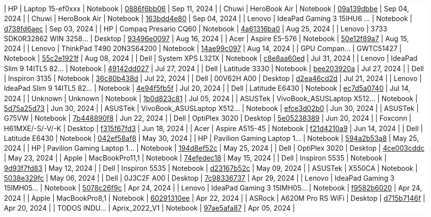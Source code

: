 | HP            | Laptop 15-ef0xxx            | Notebook    | [0886f6bb06](https://linux-hardware.org/?probe=0886f6bb06) | Sep 11, 2024 |
| Chuwi         | HeroBook Air                | Notebook    | [09a139dbbe](https://linux-hardware.org/?probe=09a139dbbe) | Sep 04, 2024 |
| Chuwi         | HeroBook Air                | Notebook    | [163bdd4e80](https://linux-hardware.org/?probe=163bdd4e80) | Sep 04, 2024 |
| Lenovo        | IdeaPad Gaming 3 15IHU6 ... | Notebook    | [d738fd6aec](https://linux-hardware.org/?probe=d738fd6aec) | Sep 03, 2024 |
| HP            | Compaq Presario CQ60        | Notebook    | [4a61316ba0](https://linux-hardware.org/?probe=4a61316ba0) | Aug 25, 2024 |
| Lenovo        | 3733 SDK0R32862 WIN 3258... | Desktop     | [93496e0097](https://linux-hardware.org/?probe=93496e0097) | Aug 16, 2024 |
| Acer          | Aspire E5-576               | Notebook    | [50e12f89a7](https://linux-hardware.org/?probe=50e12f89a7) | Aug 15, 2024 |
| Lenovo        | ThinkPad T490 20N3S64200    | Notebook    | [14ae99c097](https://linux-hardware.org/?probe=14ae99c097) | Aug 14, 2024 |
| GPU Compan... | GWTC51427                   | Notebook    | [55c2e1921f](https://linux-hardware.org/?probe=55c2e1921f) | Aug 08, 2024 |
| Dell          | System XPS L321X            | Notebook    | [c8e8aa60ed](https://linux-hardware.org/?probe=c8e8aa60ed) | Jul 31, 2024 |
| Lenovo        | IdeaPad Slim 9 14ITL5 82... | Notebook    | [49142dd027](https://linux-hardware.org/?probe=49142dd027) | Jul 27, 2024 |
| Dell          | Latitude 3330               | Notebook    | [bee203920a](https://linux-hardware.org/?probe=bee203920a) | Jul 27, 2024 |
| Dell          | Inspiron 3135               | Notebook    | [36c80b438d](https://linux-hardware.org/?probe=36c80b438d) | Jul 22, 2024 |
| Dell          | 00V62H A00                  | Desktop     | [d2ea46cd2d](https://linux-hardware.org/?probe=d2ea46cd2d) | Jul 21, 2024 |
| Lenovo        | IdeaPad Slim 9 14ITL5 82... | Notebook    | [4e94f5fb5f](https://linux-hardware.org/?probe=4e94f5fb5f) | Jul 20, 2024 |
| Dell          | Latitude E6430              | Notebook    | [ec7d5a0740](https://linux-hardware.org/?probe=ec7d5a0740) | Jul 14, 2024 |
| Unknown       | Unknown                     | Notebook    | [1b0d823c81](https://linux-hardware.org/?probe=1b0d823c81) | Jul 05, 2024 |
| ASUSTek       | VivoBook_ASUSLaptop X512... | Notebook    | [5d75a25d73](https://linux-hardware.org/?probe=5d75a25d73) | Jun 30, 2024 |
| ASUSTek       | VivoBook_ASUSLaptop X512... | Notebook    | [efce3d02b0](https://linux-hardware.org/?probe=efce3d02b0) | Jun 30, 2024 |
| ASUSTek       | G75VW                       | Notebook    | [7b448890f8](https://linux-hardware.org/?probe=7b448890f8) | Jun 22, 2024 |
| Dell          | OptiPlex 3020               | Desktop     | [5e05238389](https://linux-hardware.org/?probe=5e05238389) | Jun 20, 2024 |
| Foxconn       | H61MXE/-S/-V/-K             | Desktop     | [f315f67fd3](https://linux-hardware.org/?probe=f315f67fd3) | Jun 18, 2024 |
| Acer          | Aspire A515-45              | Notebook    | [f21d4210a9](https://linux-hardware.org/?probe=f21d4210a9) | Jun 14, 2024 |
| Dell          | Latitude E6430              | Notebook    | [042ef58af8](https://linux-hardware.org/?probe=042ef58af8) | May 30, 2024 |
| HP            | Pavilion Gaming Laptop 1... | Notebook    | [594a2b53a8](https://linux-hardware.org/?probe=594a2b53a8) | May 25, 2024 |
| HP            | Pavilion Gaming Laptop 1... | Notebook    | [194d8ef52c](https://linux-hardware.org/?probe=194d8ef52c) | May 25, 2024 |
| Dell          | OptiPlex 3020               | Desktop     | [4ce003cddc](https://linux-hardware.org/?probe=4ce003cddc) | May 23, 2024 |
| Apple         | MacBookPro11,1              | Notebook    | [74efedec18](https://linux-hardware.org/?probe=74efedec18) | May 15, 2024 |
| Dell          | Inspiron 5535               | Notebook    | [9d93f7fd83](https://linux-hardware.org/?probe=9d93f7fd83) | May 12, 2024 |
| Dell          | Inspiron 5535               | Notebook    | [d23167b52c](https://linux-hardware.org/?probe=d23167b52c) | May 09, 2024 |
| ASUSTek       | X550CA                      | Notebook    | [5038e329fc](https://linux-hardware.org/?probe=5038e329fc) | May 06, 2024 |
| Dell          | 0J3C2F A00                  | Desktop     | [7c98336737](https://linux-hardware.org/?probe=7c98336737) | Apr 29, 2024 |
| Lenovo        | IdeaPad Gaming 3 15IMH05... | Notebook    | [5078c26f9c](https://linux-hardware.org/?probe=5078c26f9c) | Apr 24, 2024 |
| Lenovo        | IdeaPad Gaming 3 15IMH05... | Notebook    | [f9582b6020](https://linux-hardware.org/?probe=f9582b6020) | Apr 24, 2024 |
| Apple         | MacBookPro8,1               | Notebook    | [60291310ee](https://linux-hardware.org/?probe=60291310ee) | Apr 22, 2024 |
| ASRock        | A620M Pro RS WiFi           | Desktop     | [d715b7146f](https://linux-hardware.org/?probe=d715b7146f) | Apr 20, 2024 |
| TODOS INDU... | Aprix_2022_V1               | Notebook    | [97ae5afa87](https://linux-hardware.org/?probe=97ae5afa87) | Apr 05, 2024 |